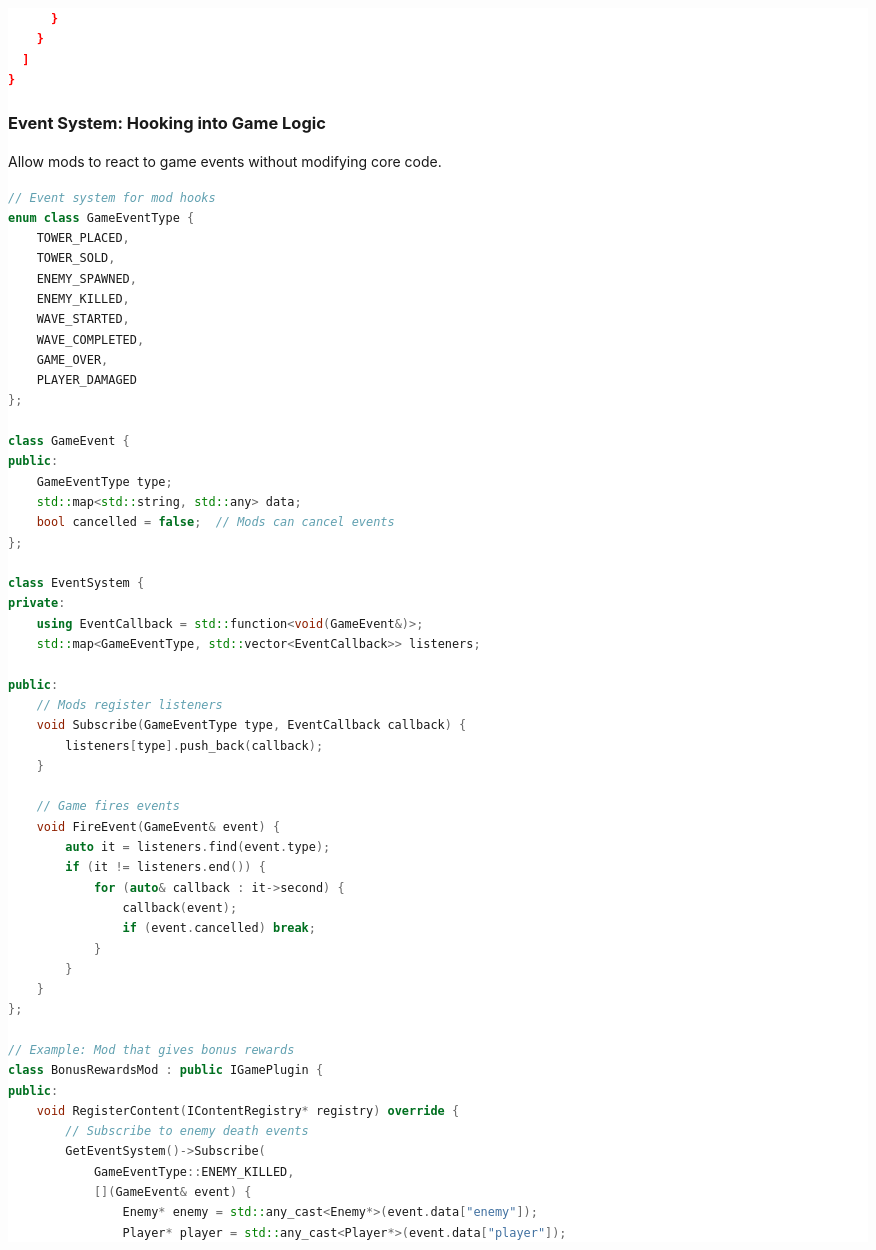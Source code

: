 ```json
      }
    }
  ]
}
```

### Event System: Hooking into Game Logic

Allow mods to react to game events without modifying core code.

```cpp
// Event system for mod hooks
enum class GameEventType {
    TOWER_PLACED,
    TOWER_SOLD,
    ENEMY_SPAWNED,
    ENEMY_KILLED,
    WAVE_STARTED,
    WAVE_COMPLETED,
    GAME_OVER,
    PLAYER_DAMAGED
};

class GameEvent {
public:
    GameEventType type;
    std::map<std::string, std::any> data;
    bool cancelled = false;  // Mods can cancel events
};

class EventSystem {
private:
    using EventCallback = std::function<void(GameEvent&)>;
    std::map<GameEventType, std::vector<EventCallback>> listeners;

public:
    // Mods register listeners
    void Subscribe(GameEventType type, EventCallback callback) {
        listeners[type].push_back(callback);
    }

    // Game fires events
    void FireEvent(GameEvent& event) {
        auto it = listeners.find(event.type);
        if (it != listeners.end()) {
            for (auto& callback : it->second) {
                callback(event);
                if (event.cancelled) break;
            }
        }
    }
};

// Example: Mod that gives bonus rewards
class BonusRewardsMod : public IGamePlugin {
public:
    void RegisterContent(IContentRegistry* registry) override {
        // Subscribe to enemy death events
        GetEventSystem()->Subscribe(
            GameEventType::ENEMY_KILLED,
            [](GameEvent& event) {
                Enemy* enemy = std::any_cast<Enemy*>(event.data["enemy"]);
                Player* player = std::any_cast<Player*>(event.data["player"]);

```